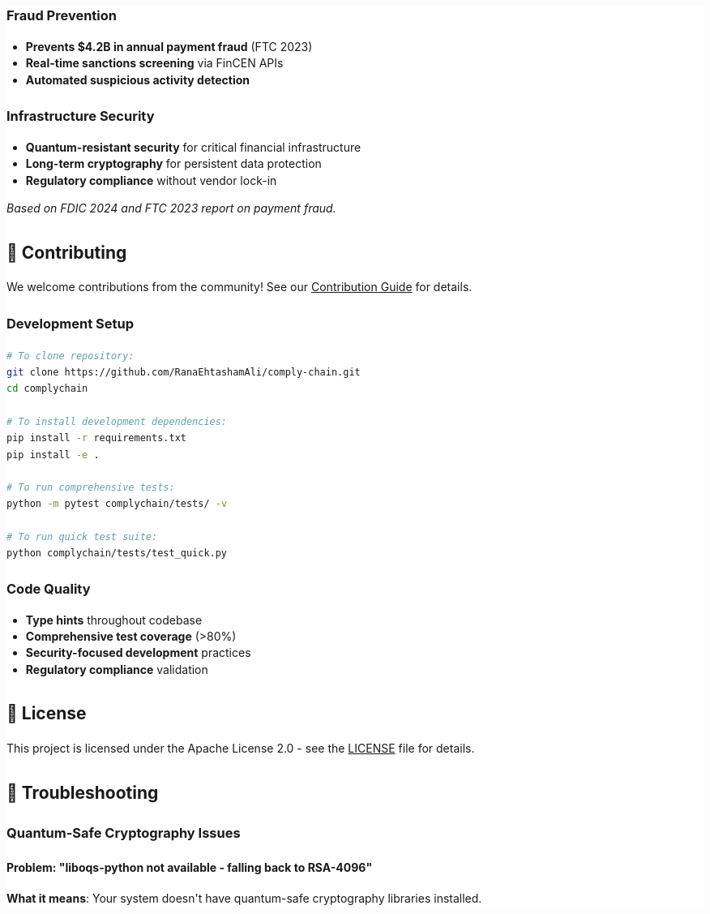 ### **Fraud Prevention**
- **Prevents $4.2B in annual payment fraud** (FTC 2023)
- **Real-time sanctions screening** via FinCEN APIs
- **Automated suspicious activity detection**

### **Infrastructure Security**
- **Quantum-resistant security** for critical financial infrastructure
- **Long-term cryptography** for persistent data protection
- **Regulatory compliance** without vendor lock-in

*Based on FDIC 2024 and FTC 2023 report on payment fraud.*

## 🤝 **Contributing**

We welcome contributions from the community! See our [Contribution Guide](CONTRIBUTING.md) for details.

### **Development Setup**
```bash
# To clone repository:
git clone https://github.com/RanaEhtashamAli/comply-chain.git
cd complychain

# To install development dependencies:
pip install -r requirements.txt
pip install -e .

# To run comprehensive tests:
python -m pytest complychain/tests/ -v

# To run quick test suite:
python complychain/tests/test_quick.py
```

### **Code Quality**
- **Type hints** throughout codebase
- **Comprehensive test coverage** (>80%)
- **Security-focused development** practices
- **Regulatory compliance** validation

## 📄 **License**

This project is licensed under the Apache License 2.0 - see the [LICENSE](LICENSE) file for details.

## 🔧 **Troubleshooting**

### **Quantum-Safe Cryptography Issues**

#### **Problem**: "liboqs-python not available - falling back to RSA-4096"
**What it means**: Your system doesn't have quantum-safe cryptography libraries installed.

